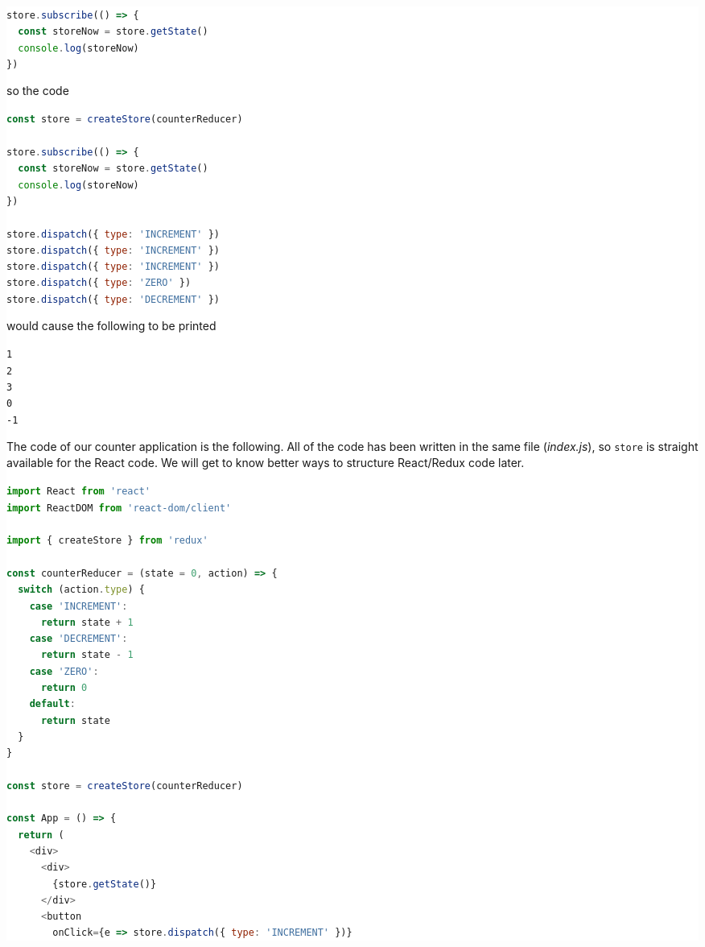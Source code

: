 ```js
store.subscribe(() => {
  const storeNow = store.getState()
  console.log(storeNow)
})
```

so the code

```js
const store = createStore(counterReducer)

store.subscribe(() => {
  const storeNow = store.getState()
  console.log(storeNow)
})

store.dispatch({ type: 'INCREMENT' })
store.dispatch({ type: 'INCREMENT' })
store.dispatch({ type: 'INCREMENT' })
store.dispatch({ type: 'ZERO' })
store.dispatch({ type: 'DECREMENT' })
```

would cause the following to be printed

```shell
1
2
3
0
-1
```

The code of our counter application is the following.
All of the code has been written in the same file (*index.js*),
so `store` is straight available for the React code.
We will get to know better ways to structure React/Redux code later.

```js
import React from 'react'
import ReactDOM from 'react-dom/client'

import { createStore } from 'redux'

const counterReducer = (state = 0, action) => {
  switch (action.type) {
    case 'INCREMENT':
      return state + 1
    case 'DECREMENT':
      return state - 1
    case 'ZERO':
      return 0
    default:
      return state
  }
}

const store = createStore(counterReducer)

const App = () => {
  return (
    <div>
      <div>
        {store.getState()}
      </div>
      <button 
        onClick={e => store.dispatch({ type: 'INCREMENT' })}
```